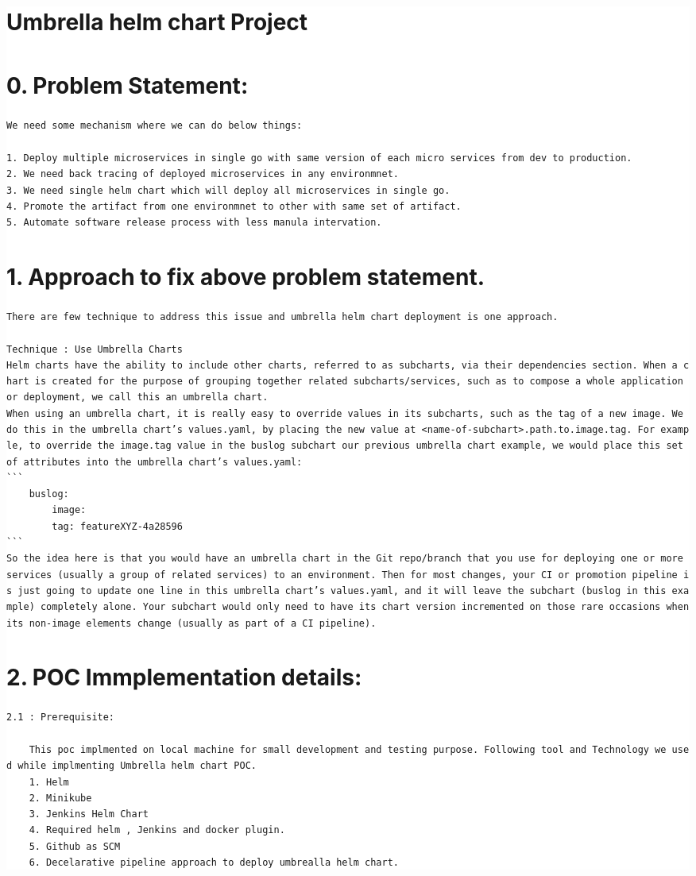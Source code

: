 # Umbrella helm chart Project

# 0. Problem Statement:
    
    We need some mechanism where we can do below things:

    1. Deploy multiple microservices in single go with same version of each micro services from dev to production.
    2. We need back tracing of deployed microservices in any environmnet.
    3. We need single helm chart which will deploy all microservices in single go.
    4. Promote the artifact from one environmnet to other with same set of artifact.
    5. Automate software release process with less manula intervation.

# 1. Approach to fix above problem statement.

    There are few technique to address this issue and umbrella helm chart deployment is one approach.
    
    Technique : Use Umbrella Charts
    Helm charts have the ability to include other charts, referred to as subcharts, via their dependencies section. When a chart is created for the purpose of grouping together related subcharts/services, such as to compose a whole application or deployment, we call this an umbrella chart.
    When using an umbrella chart, it is really easy to override values in its subcharts, such as the tag of a new image. We do this in the umbrella chart’s values.yaml, by placing the new value at <name-of-subchart>.path.to.image.tag. For example, to override the image.tag value in the buslog subchart our previous umbrella chart example, we would place this set of attributes into the umbrella chart’s values.yaml:
    ```
        buslog:
            image:
            tag: featureXYZ-4a28596
    ```
    So the idea here is that you would have an umbrella chart in the Git repo/branch that you use for deploying one or more services (usually a group of related services) to an environment. Then for most changes, your CI or promotion pipeline is just going to update one line in this umbrella chart’s values.yaml, and it will leave the subchart (buslog in this example) completely alone. Your subchart would only need to have its chart version incremented on those rare occasions when its non-image elements change (usually as part of a CI pipeline).

# 2. POC Immplementation details:
    
    2.1 : Prerequisite:
        
        This poc implmented on local machine for small development and testing purpose. Following tool and Technology we used while implmenting Umbrella helm chart POC.
        1. Helm
        2. Minikube
        3. Jenkins Helm Chart
        4. Required helm , Jenkins and docker plugin.
        5. Github as SCM
        6. Decelarative pipeline approach to deploy umbrealla helm chart.
    